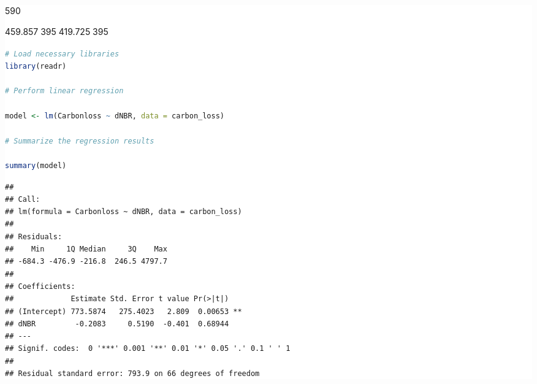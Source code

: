 590
</td>
</tr>
<tr>
<td style="text-align:right;">
459.857
</td>
<td style="text-align:right;">
395
</td>
</tr>
<tr>
<td style="text-align:right;">
419.725
</td>
<td style="text-align:right;">
395
</td>
</tr>
</tbody>
</table>

``` r
# Load necessary libraries
library(readr)

# Perform linear regression

model <- lm(Carbonloss ~ dNBR, data = carbon_loss)

# Summarize the regression results

summary(model)
```

    ## 
    ## Call:
    ## lm(formula = Carbonloss ~ dNBR, data = carbon_loss)
    ## 
    ## Residuals:
    ##    Min     1Q Median     3Q    Max 
    ## -684.3 -476.9 -216.8  246.5 4797.7 
    ## 
    ## Coefficients:
    ##             Estimate Std. Error t value Pr(>|t|)   
    ## (Intercept) 773.5874   275.4023   2.809  0.00653 **
    ## dNBR         -0.2083     0.5190  -0.401  0.68944   
    ## ---
    ## Signif. codes:  0 '***' 0.001 '**' 0.01 '*' 0.05 '.' 0.1 ' ' 1
    ## 
    ## Residual standard error: 793.9 on 66 degrees of freedom